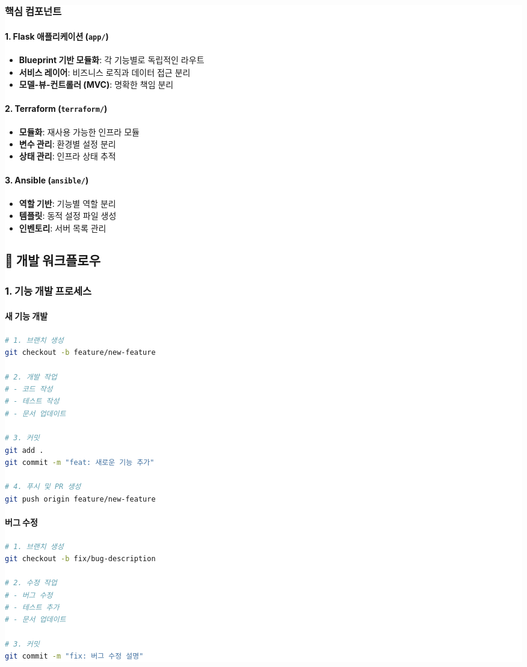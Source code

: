 ### 핵심 컴포넌트

#### 1. Flask 애플리케이션 (`app/`)
- **Blueprint 기반 모듈화**: 각 기능별로 독립적인 라우트
- **서비스 레이어**: 비즈니스 로직과 데이터 접근 분리
- **모델-뷰-컨트롤러 (MVC)**: 명확한 책임 분리

#### 2. Terraform (`terraform/`)
- **모듈화**: 재사용 가능한 인프라 모듈
- **변수 관리**: 환경별 설정 분리
- **상태 관리**: 인프라 상태 추적

#### 3. Ansible (`ansible/`)
- **역할 기반**: 기능별 역할 분리
- **템플릿**: 동적 설정 파일 생성
- **인벤토리**: 서버 목록 관리

## 🔧 개발 워크플로우

### 1. 기능 개발 프로세스

#### 새 기능 개발
```bash
# 1. 브랜치 생성
git checkout -b feature/new-feature

# 2. 개발 작업
# - 코드 작성
# - 테스트 작성
# - 문서 업데이트

# 3. 커밋
git add .
git commit -m "feat: 새로운 기능 추가"

# 4. 푸시 및 PR 생성
git push origin feature/new-feature
```

#### 버그 수정
```bash
# 1. 브랜치 생성
git checkout -b fix/bug-description

# 2. 수정 작업
# - 버그 수정
# - 테스트 추가
# - 문서 업데이트

# 3. 커밋
git commit -m "fix: 버그 수정 설명"
```
